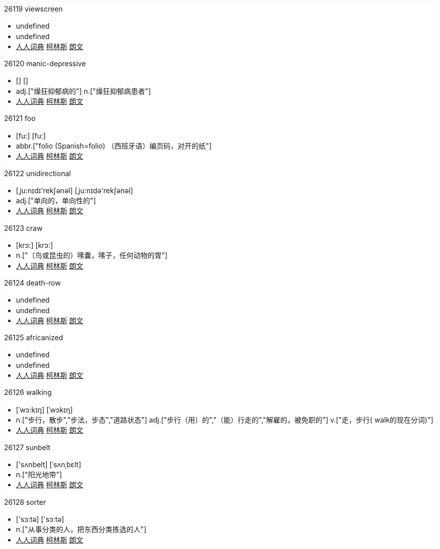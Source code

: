 26119 viewscreen 
- undefined 
- undefined 
- [人人词典](https://www.91dict.com/words?w=viewscreen) [柯林斯](https://www.collinsdictionary.com/zh/dictionary/english/viewscreen) [朗文](https://www.ldoceonline.com/dictionary/viewscreen) 

26120 manic-depressive 
- []  [] 
- adj.["燥狂抑郁病的"]  n.["燥狂抑郁病患者"]   
- [人人词典](https://www.91dict.com/words?w=manic-depressive) [柯林斯](https://www.collinsdictionary.com/zh/dictionary/english/manic-depressive) [朗文](https://www.ldoceonline.com/dictionary/manic-depressive) 

26121 foo 
- [fu:]  [fu:] 
- abbr.["folio (Spanish=folio) （西班牙语）编页码，对开的纸"]   
- [人人词典](https://www.91dict.com/words?w=foo) [柯林斯](https://www.collinsdictionary.com/zh/dictionary/english/foo) [朗文](https://www.ldoceonline.com/dictionary/foo) 

26122 unidirectional 
- [ˌju:nɪdɪ'rekʃənəl]  [ˌju:nɪdə'rekʃənəl] 
- adj.["单向的，单向性的"]   
- [人人词典](https://www.91dict.com/words?w=unidirectional) [柯林斯](https://www.collinsdictionary.com/zh/dictionary/english/unidirectional) [朗文](https://www.ldoceonline.com/dictionary/unidirectional) 

26123 craw 
- [krɔ:]  [krɔ:] 
- n.["（鸟或昆虫的）嗉囊，嗉子，任何动物的胃"]   
- [人人词典](https://www.91dict.com/words?w=craw) [柯林斯](https://www.collinsdictionary.com/zh/dictionary/english/craw) [朗文](https://www.ldoceonline.com/dictionary/craw) 

26124 death-row 
- undefined 
- undefined 
- [人人词典](https://www.91dict.com/words?w=death-row) [柯林斯](https://www.collinsdictionary.com/zh/dictionary/english/death-row) [朗文](https://www.ldoceonline.com/dictionary/death-row) 

26125 africanized 
- undefined 
- undefined 
- [人人词典](https://www.91dict.com/words?w=africanized) [柯林斯](https://www.collinsdictionary.com/zh/dictionary/english/africanized) [朗文](https://www.ldoceonline.com/dictionary/africanized) 

26126 walking 
- [ˈwɔ:kɪŋ]  [ˈwɔkɪŋ] 
- n.["步行，散步","步法，步态","道路状态"]  adj.["步行（用）的","（能）行走的","解雇的，被免职的"]  v.["走，步行( walk的现在分词)"]   
- [人人词典](https://www.91dict.com/words?w=walking) [柯林斯](https://www.collinsdictionary.com/zh/dictionary/english/walking) [朗文](https://www.ldoceonline.com/dictionary/walking) 

26127 sunbelt 
- ['sʌnbelt]  [ˈsʌnˌbɛlt] 
- n.["阳光地带"]   
- [人人词典](https://www.91dict.com/words?w=sunbelt) [柯林斯](https://www.collinsdictionary.com/zh/dictionary/english/sunbelt) [朗文](https://www.ldoceonline.com/dictionary/sunbelt) 

26128 sorter 
- ['sɔ:tə]  ['sɔ:tə] 
- n.["从事分类的人，把东西分类拣选的人"]   
- [人人词典](https://www.91dict.com/words?w=sorter) [柯林斯](https://www.collinsdictionary.com/zh/dictionary/english/sorter) [朗文](https://www.ldoceonline.com/dictionary/sorter) 

